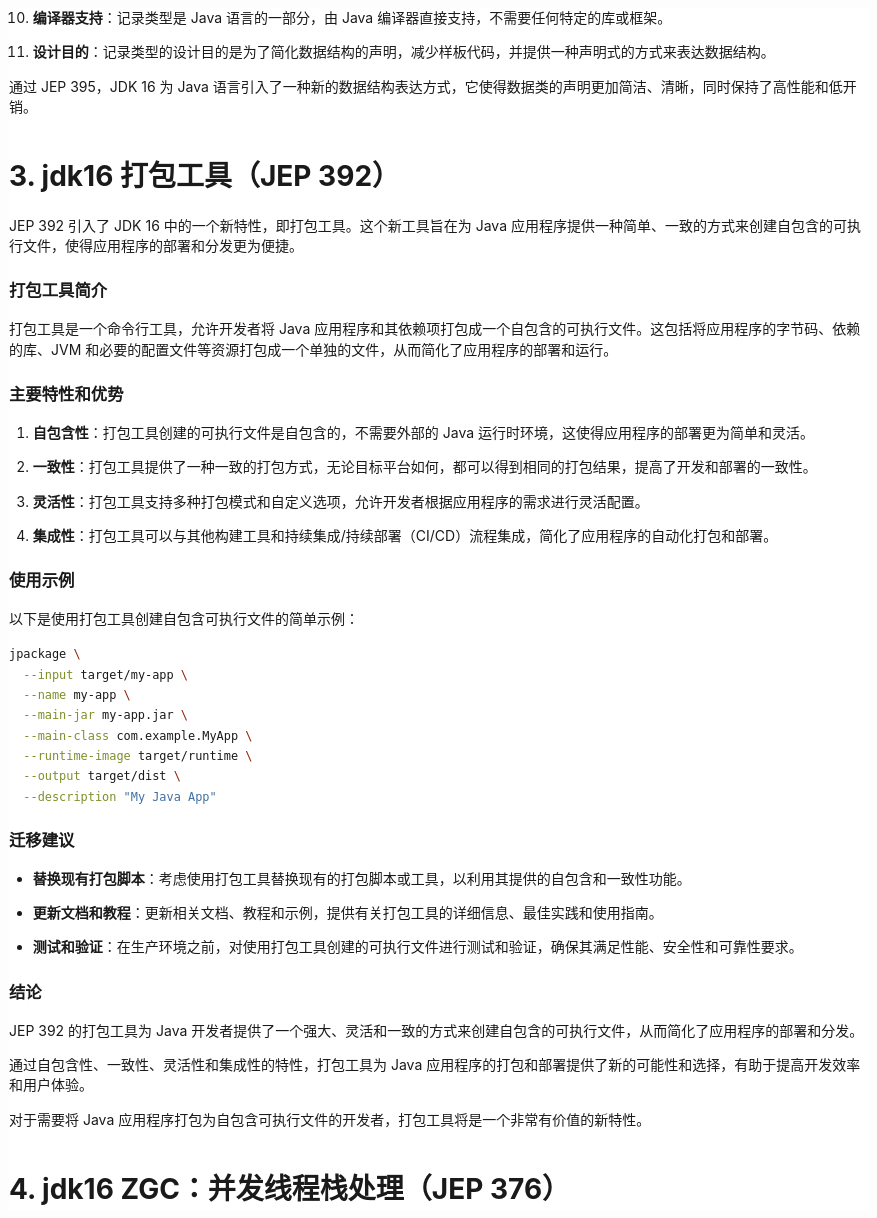 10. **编译器支持**：记录类型是 Java 语言的一部分，由 Java 编译器直接支持，不需要任何特定的库或框架。

11. **设计目的**：记录类型的设计目的是为了简化数据结构的声明，减少样板代码，并提供一种声明式的方式来表达数据结构。

通过 JEP 395，JDK 16 为 Java 语言引入了一种新的数据结构表达方式，它使得数据类的声明更加简洁、清晰，同时保持了高性能和低开销。

# 3. jdk16 打包工具（JEP 392）

JEP 392 引入了 JDK 16 中的一个新特性，即打包工具。这个新工具旨在为 Java 应用程序提供一种简单、一致的方式来创建自包含的可执行文件，使得应用程序的部署和分发更为便捷。

### 打包工具简介

打包工具是一个命令行工具，允许开发者将 Java 应用程序和其依赖项打包成一个自包含的可执行文件。这包括将应用程序的字节码、依赖的库、JVM 和必要的配置文件等资源打包成一个单独的文件，从而简化了应用程序的部署和运行。

### 主要特性和优势

1. **自包含性**：打包工具创建的可执行文件是自包含的，不需要外部的 Java 运行时环境，这使得应用程序的部署更为简单和灵活。

2. **一致性**：打包工具提供了一种一致的打包方式，无论目标平台如何，都可以得到相同的打包结果，提高了开发和部署的一致性。

3. **灵活性**：打包工具支持多种打包模式和自定义选项，允许开发者根据应用程序的需求进行灵活配置。

4. **集成性**：打包工具可以与其他构建工具和持续集成/持续部署（CI/CD）流程集成，简化了应用程序的自动化打包和部署。

### 使用示例

以下是使用打包工具创建自包含可执行文件的简单示例：

```bash
jpackage \
  --input target/my-app \
  --name my-app \
  --main-jar my-app.jar \
  --main-class com.example.MyApp \
  --runtime-image target/runtime \
  --output target/dist \
  --description "My Java App"
```

### 迁移建议

- **替换现有打包脚本**：考虑使用打包工具替换现有的打包脚本或工具，以利用其提供的自包含和一致性功能。

- **更新文档和教程**：更新相关文档、教程和示例，提供有关打包工具的详细信息、最佳实践和使用指南。

- **测试和验证**：在生产环境之前，对使用打包工具创建的可执行文件进行测试和验证，确保其满足性能、安全性和可靠性要求。

### 结论

JEP 392 的打包工具为 Java 开发者提供了一个强大、灵活和一致的方式来创建自包含的可执行文件，从而简化了应用程序的部署和分发。

通过自包含性、一致性、灵活性和集成性的特性，打包工具为 Java 应用程序的打包和部署提供了新的可能性和选择，有助于提高开发效率和用户体验。

对于需要将 Java 应用程序打包为自包含可执行文件的开发者，打包工具将是一个非常有价值的新特性。

# 4. jdk16 ZGC：并发线程栈处理（JEP 376）
